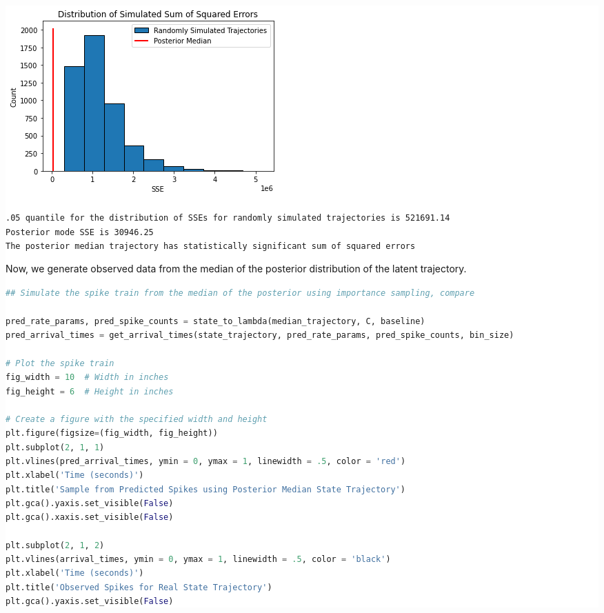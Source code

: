 
    
![png](README_files/README_11_0.png)
    


    .05 quantile for the distribution of SSEs for randomly simulated trajectories is 521691.14
    Posterior mode SSE is 30946.25
    The posterior median trajectory has statistically significant sum of squared errors


Now, we generate observed data from the median of the posterior distribution of the latent trajectory. 


```python
## Simulate the spike train from the median of the posterior using importance sampling, compare 

pred_rate_params, pred_spike_counts = state_to_lambda(median_trajectory, C, baseline)
pred_arrival_times = get_arrival_times(state_trajectory, pred_rate_params, pred_spike_counts, bin_size)

# Plot the spike train
fig_width = 10  # Width in inches
fig_height = 6  # Height in inches

# Create a figure with the specified width and height
plt.figure(figsize=(fig_width, fig_height))
plt.subplot(2, 1, 1)
plt.vlines(pred_arrival_times, ymin = 0, ymax = 1, linewidth = .5, color = 'red')
plt.xlabel('Time (seconds)')
plt.title('Sample from Predicted Spikes using Posterior Median State Trajectory')
plt.gca().yaxis.set_visible(False)
plt.gca().xaxis.set_visible(False)

plt.subplot(2, 1, 2)
plt.vlines(arrival_times, ymin = 0, ymax = 1, linewidth = .5, color = 'black')
plt.xlabel('Time (seconds)')
plt.title('Observed Spikes for Real State Trajectory')
plt.gca().yaxis.set_visible(False)
```
